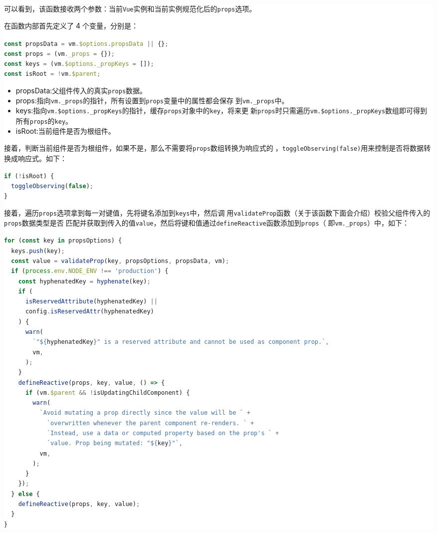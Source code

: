 可以看到，该函数接收两个参数：当前`Vue`实例和当前实例规范化后的`props`选项。

在函数内部首先定义了 4 个变量，分别是：

```javascript
const propsData = vm.$options.propsData || {};
const props = (vm._props = {});
const keys = (vm.$options._propKeys = []);
const isRoot = !vm.$parent;
```

- propsData:父组件传入的真实`props`数据。
- props:指向`vm._props`的指针，所有设置到`props`变量中的属性都会保存
  到`vm._props`中。
- keys:指向`vm.$options._propKeys`的指针，缓存`props`对象中的`key`，将来更
  新`props`时只需遍历`vm.$options._propKeys`数组即可得到所有`props`的`key`。
- isRoot:当前组件是否为根组件。

接着，判断当前组件是否为根组件，如果不是，那么不需要将`props`数组转换为响应式的
，`toggleObserving(false)`用来控制是否将数据转换成响应式。如下：

```javascript
if (!isRoot) {
  toggleObserving(false);
}
```

接着，遍历`props`选项拿到每一对键值，先将键名添加到`keys`中，然后调
用`validateProp`函数（关于该函数下面会介绍）校验父组件传入的`props`数据类型是否
匹配并获取到传入的值`value`，然后将键和值通过`defineReactive`函数添加到`props`（
即`vm._props`）中，如下：

```javascript
for (const key in propsOptions) {
  keys.push(key);
  const value = validateProp(key, propsOptions, propsData, vm);
  if (process.env.NODE_ENV !== 'production') {
    const hyphenatedKey = hyphenate(key);
    if (
      isReservedAttribute(hyphenatedKey) ||
      config.isReservedAttr(hyphenatedKey)
    ) {
      warn(
        `"${hyphenatedKey}" is a reserved attribute and cannot be used as component prop.`,
        vm,
      );
    }
    defineReactive(props, key, value, () => {
      if (vm.$parent && !isUpdatingChildComponent) {
        warn(
          `Avoid mutating a prop directly since the value will be ` +
            `overwritten whenever the parent component re-renders. ` +
            `Instead, use a data or computed property based on the prop's ` +
            `value. Prop being mutated: "${key}"`,
          vm,
        );
      }
    });
  } else {
    defineReactive(props, key, value);
  }
}
```
